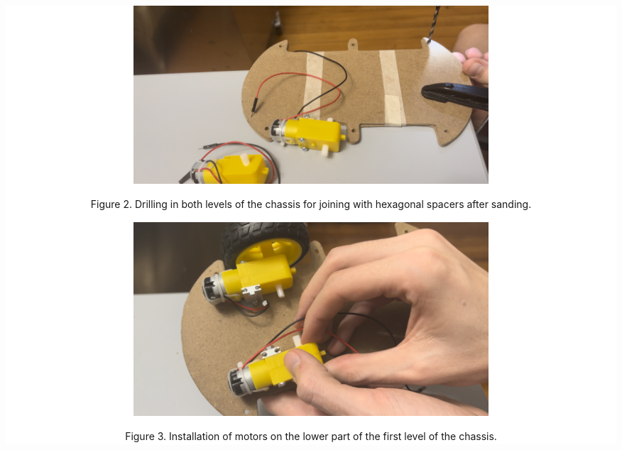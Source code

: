 <div align="center"><img width="500" alt="drilling after sanding" src="../images/drilling_after_sanding.png">
  <p>Figure 2. Drilling in both levels of the chassis for joining with hexagonal spacers after sanding.</p>
</div>
<div align="center"><img width="500" alt="motor installation" src="../images/motor_installation.png">
  <p>Figure 3. Installation of motors on the lower part of the first level of the chassis.</p>
</div>